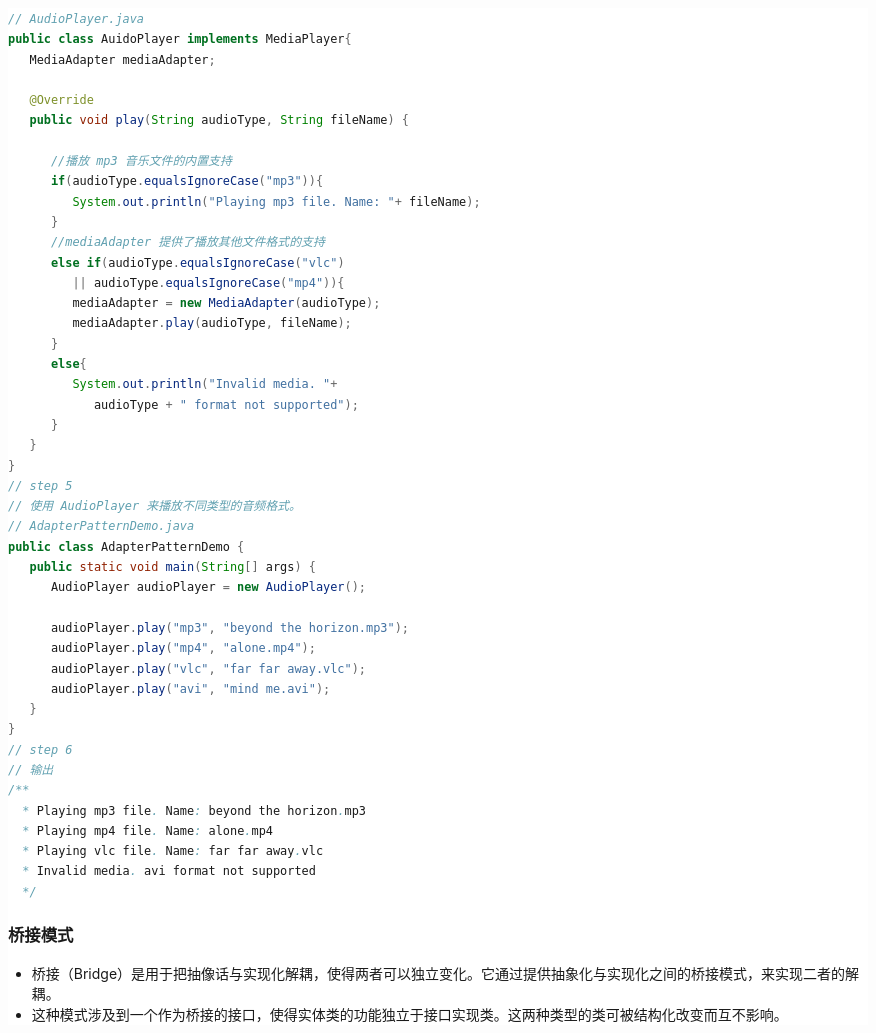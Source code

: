 ```java
// AudioPlayer.java
public class AuidoPlayer implements MediaPlayer{
   MediaAdapter mediaAdapter;
   
   @Override
   public void play(String audioType, String fileName) {    
 
      //播放 mp3 音乐文件的内置支持
      if(audioType.equalsIgnoreCase("mp3")){
         System.out.println("Playing mp3 file. Name: "+ fileName);         
      } 
      //mediaAdapter 提供了播放其他文件格式的支持
      else if(audioType.equalsIgnoreCase("vlc") 
         || audioType.equalsIgnoreCase("mp4")){
         mediaAdapter = new MediaAdapter(audioType);
         mediaAdapter.play(audioType, fileName);
      }
      else{
         System.out.println("Invalid media. "+
            audioType + " format not supported");
      }
   }  
}
// step 5
// 使用 AudioPlayer 来播放不同类型的音频格式。
// AdapterPatternDemo.java
public class AdapterPatternDemo {
   public static void main(String[] args) {
      AudioPlayer audioPlayer = new AudioPlayer();
 
      audioPlayer.play("mp3", "beyond the horizon.mp3");
      audioPlayer.play("mp4", "alone.mp4");
      audioPlayer.play("vlc", "far far away.vlc");
      audioPlayer.play("avi", "mind me.avi");
   }
}
// step 6
// 输出
/**
  * Playing mp3 file. Name: beyond the horizon.mp3
  * Playing mp4 file. Name: alone.mp4
  * Playing vlc file. Name: far far away.vlc
  * Invalid media. avi format not supported
  */
```


### 桥接模式

- 桥接（Bridge）是用于把抽像话与实现化解耦，使得两者可以独立变化。它通过提供抽象化与实现化之间的桥接模式，来实现二者的解耦。
- 这种模式涉及到一个作为桥接的接口，使得实体类的功能独立于接口实现类。这两种类型的类可被结构化改变而互不影响。
